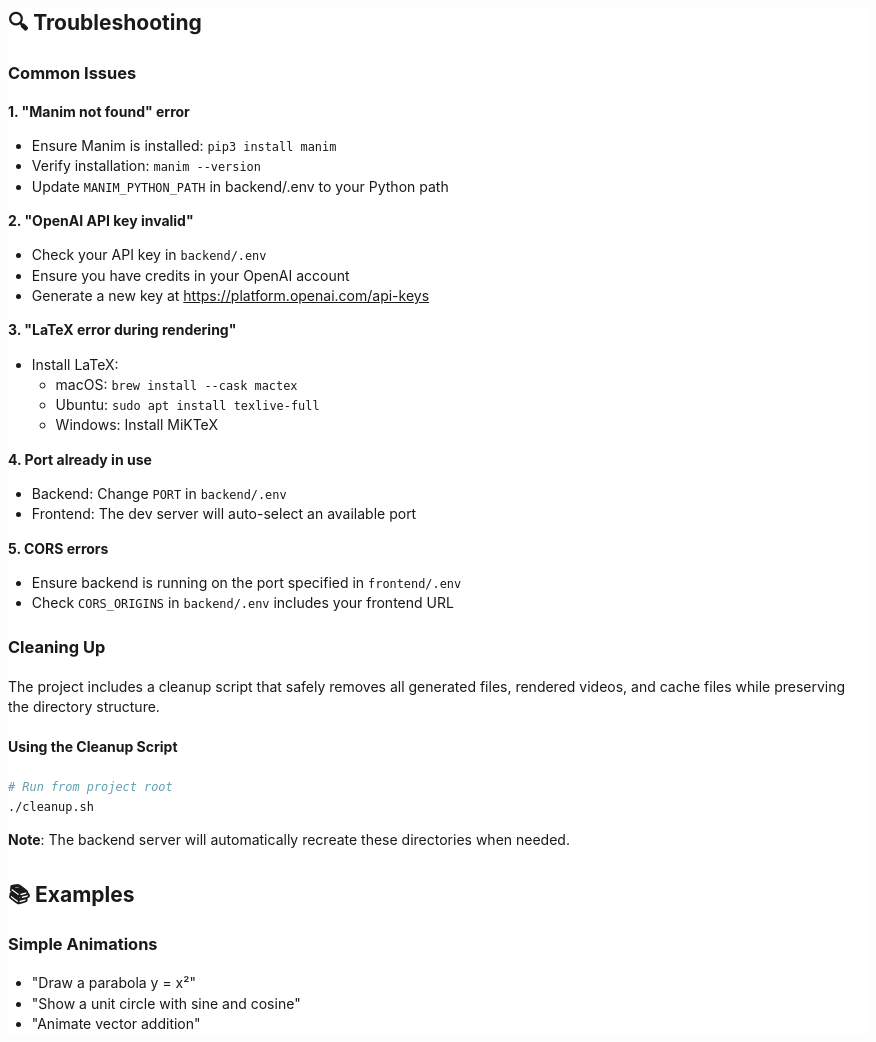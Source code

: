 ## 🔍 Troubleshooting

### Common Issues

**1. "Manim not found" error**

- Ensure Manim is installed: `pip3 install manim`
- Verify installation: `manim --version`
- Update `MANIM_PYTHON_PATH` in backend/.env to your Python path

**2. "OpenAI API key invalid"**

- Check your API key in `backend/.env`
- Ensure you have credits in your OpenAI account
- Generate a new key at https://platform.openai.com/api-keys

**3. "LaTeX error during rendering"**

- Install LaTeX:
  - macOS: `brew install --cask mactex`
  - Ubuntu: `sudo apt install texlive-full`
  - Windows: Install MiKTeX

**4. Port already in use**

- Backend: Change `PORT` in `backend/.env`
- Frontend: The dev server will auto-select an available port

**5. CORS errors**

- Ensure backend is running on the port specified in `frontend/.env`
- Check `CORS_ORIGINS` in `backend/.env` includes your frontend URL

### Cleaning Up

The project includes a cleanup script that safely removes all generated files, rendered videos, and cache files while preserving the directory structure.

#### Using the Cleanup Script

```bash
# Run from project root
./cleanup.sh

```

**Note**: The backend server will automatically recreate these directories when needed.

## 📚 Examples

### Simple Animations

- "Draw a parabola y = x²"
- "Show a unit circle with sine and cosine"
- "Animate vector addition"
